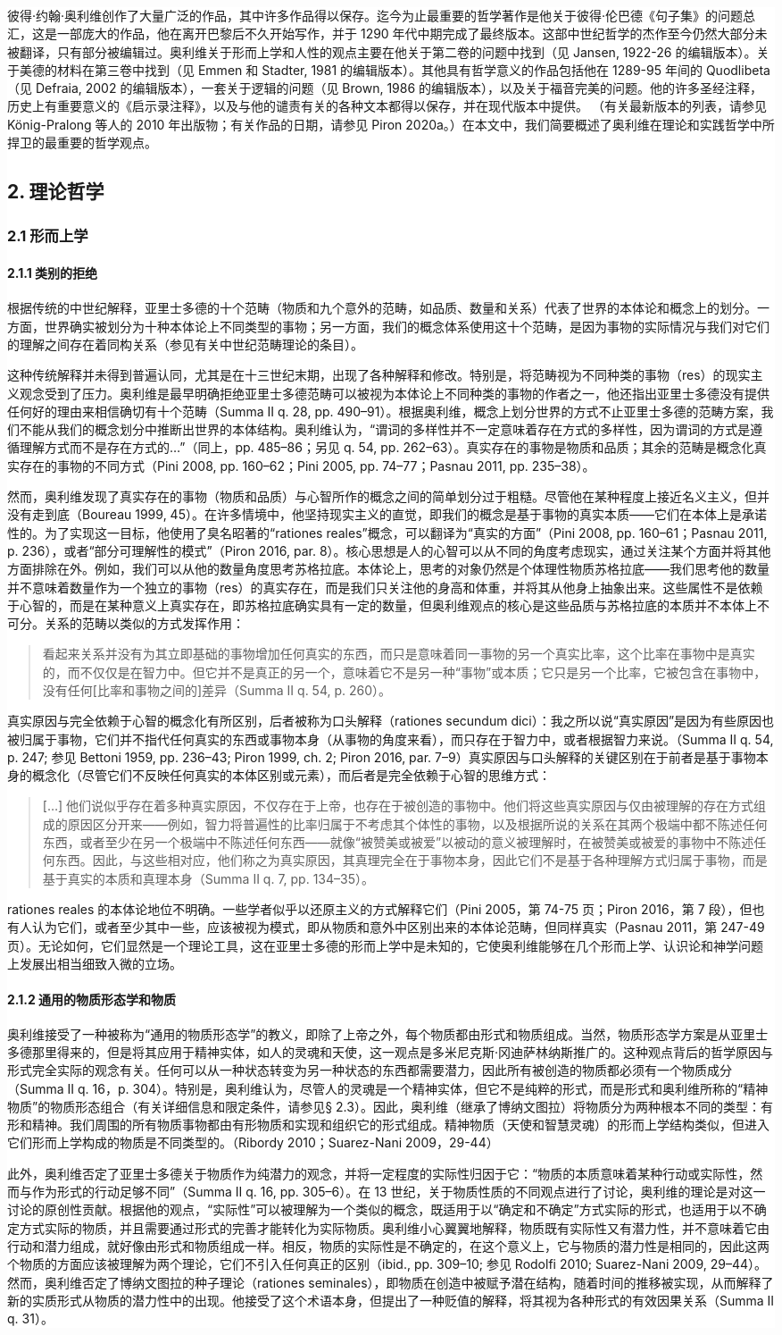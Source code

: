 彼得‧约翰‧奥利维创作了大量广泛的作品，其中许多作品得以保存。迄今为止最重要的哲学著作是他关于彼得·伦巴德《句子集》的问题总汇，这是一部庞大的作品，他在离开巴黎后不久开始写作，并于 1290 年代中期完成了最终版本。这部中世纪哲学的杰作至今仍然大部分未被翻译，只有部分被编辑过。奥利维关于形而上学和人性的观点主要在他关于第二卷的问题中找到（见 Jansen, 1922-26 的编辑版本）。关于美德的材料在第三卷中找到（见 Emmen 和 Stadter, 1981 的编辑版本）。其他具有哲学意义的作品包括他在 1289-95 年间的 Quodlibeta（见 Defraia, 2002 的编辑版本），一套关于逻辑的问题（见 Brown, 1986 的编辑版本），以及关于福音完美的问题。他的许多圣经注释，历史上有重要意义的《启示录注释》，以及与他的谴责有关的各种文本都得以保存，并在现代版本中提供。 （有关最新版本的列表，请参见 König-Pralong 等人的 2010 年出版物；有关作品的日期，请参见 Piron 2020a。）在本文中，我们简要概述了奥利维在理论和实践哲学中所捍卫的最重要的哲学观点。

## 2. 理论哲学

### 2.1 形而上学

#### 2.1.1 类别的拒绝

根据传统的中世纪解释，亚里士多德的十个范畴（物质和九个意外的范畴，如品质、数量和关系）代表了世界的本体论和概念上的划分。一方面，世界确实被划分为十种本体论上不同类型的事物；另一方面，我们的概念体系使用这十个范畴，是因为事物的实际情况与我们对它们的理解之间存在着同构关系（参见有关中世纪范畴理论的条目）。

这种传统解释并未得到普遍认同，尤其是在十三世纪末期，出现了各种解释和修改。特别是，将范畴视为不同种类的事物（res）的现实主义观念受到了压力。奥利维是最早明确拒绝亚里士多德范畴可以被视为本体论上不同种类的事物的作者之一，他还指出亚里士多德没有提供任何好的理由来相信确切有十个范畴（Summa II q. 28, pp. 490–91）。根据奥利维，概念上划分世界的方式不止亚里士多德的范畴方案，我们不能从我们的概念划分中推断出世界的本体结构。奥利维认为，“谓词的多样性并不一定意味着存在方式的多样性，因为谓词的方式是遵循理解方式而不是存在方式的…”（同上，pp. 485–86；另见 q. 54, pp. 262–63）。真实存在的事物是物质和品质；其余的范畴是概念化真实存在的事物的不同方式（Pini 2008, pp. 160–62；Pini 2005, pp. 74–77；Pasnau 2011, pp. 235–38）。

然而，奥利维发现了真实存在的事物（物质和品质）与心智所作的概念之间的简单划分过于粗糙。尽管他在某种程度上接近名义主义，但并没有走到底（Boureau 1999, 45）。在许多情境中，他坚持现实主义的直觉，即我们的概念是基于事物的真实本质——它们在本体上是承诺性的。为了实现这一目标，他使用了臭名昭著的“rationes reales”概念，可以翻译为“真实的方面”（Pini 2008, pp. 160–61；Pasnau 2011, p. 236），或者“部分可理解性的模式”（Piron 2016, par. 8）。核心思想是人的心智可以从不同的角度考虑现实，通过关注某个方面并将其他方面排除在外。例如，我们可以从他的数量角度思考苏格拉底。本体论上，思考的对象仍然是个体理性物质苏格拉底——我们思考他的数量并不意味着数量作为一个独立的事物（res）的真实存在，而是我们只关注他的身高和体重，并将其从他身上抽象出来。这些属性不是依赖于心智的，而是在某种意义上真实存在，即苏格拉底确实具有一定的数量，但奥利维观点的核心是这些品质与苏格拉底的本质并不本体上不可分。关系的范畴以类似的方式发挥作用：

> 看起来关系并没有为其立即基础的事物增加任何真实的东西，而只是意味着同一事物的另一个真实比率，这个比率在事物中是真实的，而不仅仅是在智力中。但它并不是真正的另一个，意味着它不是另一种“事物”或本质；它只是另一个比率，它被包含在事物中，没有任何[比率和事物之间的]差异（Summa II q. 54, p. 260）。

真实原因与完全依赖于心智的概念化有所区别，后者被称为口头解释（rationes secundum dici）：我之所以说“真实原因”是因为有些原因也被归属于事物，它们并不指代任何真实的东西或事物本身（从事物的角度来看），而只存在于智力中，或者根据智力来说。（Summa II q. 54, p. 247; 参见 Bettoni 1959, pp. 236–43; Piron 1999, ch. 2; Piron 2016, par. 7–9）真实原因与口头解释的关键区别在于前者是基于事物本身的概念化（尽管它们不反映任何真实的本体区别或元素），而后者是完全依赖于心智的思维方式：

> […] 他们说似乎存在着多种真实原因，不仅存在于上帝，也存在于被创造的事物中。他们将这些真实原因与仅由被理解的存在方式组成的原因区分开来——例如，智力将普遍性的比率归属于不考虑其个体性的事物，以及根据所说的关系在其两个极端中都不陈述任何东西，或者至少在另一个极端中不陈述任何东西——就像“被赞美或被爱”以被动的意义被理解时，在被赞美或被爱的事物中不陈述任何东西。因此，与这些相对应，他们称之为真实原因，其真理完全在于事物本身，因此它们不是基于各种理解方式归属于事物，而是基于真实的本质和真理本身（Summa II q. 7, pp. 134–35）。

rationes reales 的本体论地位不明确。一些学者似乎以还原主义的方式解释它们（Pini 2005，第 74-75 页；Piron 2016，第 7 段），但也有人认为它们，或者至少其中一些，应该被视为模式，即从物质和意外中区别出来的本体论范畴，但同样真实（Pasnau 2011，第 247-49 页）。无论如何，它们显然是一个理论工具，这在亚里士多德的形而上学中是未知的，它使奥利维能够在几个形而上学、认识论和神学问题上发展出相当细致入微的立场。

#### 2.1.2 通用的物质形态学和物质

奥利维接受了一种被称为“通用的物质形态学”的教义，即除了上帝之外，每个物质都由形式和物质组成。当然，物质形态学方案是从亚里士多德那里得来的，但是将其应用于精神实体，如人的灵魂和天使，这一观点是多米尼克斯·冈迪萨林纳斯推广的。这种观点背后的哲学原因与形式完全实际的观念有关。任何可以从一种状态转变为另一种状态的东西都需要潜力，因此所有被创造的物质都必须有一个物质成分（Summa II q. 16，p. 304）。特别是，奥利维认为，尽管人的灵魂是一个精神实体，但它不是纯粹的形式，而是形式和奥利维所称的“精神物质”的物质形态组合（有关详细信息和限定条件，请参见§ 2.3）。因此，奥利维（继承了博纳文图拉）将物质分为两种根本不同的类型：有形和精神。我们周围的所有物质事物都由有形物质和实现和组织它的形式组成。精神物质（天使和智慧灵魂）的形而上学结构类似，但进入它们形而上学构成的物质是不同类型的。（Ribordy 2010；Suarez-Nani 2009，29-44）

此外，奥利维否定了亚里士多德关于物质作为纯潜力的观念，并将一定程度的实际性归因于它：“物质的本质意味着某种行动或实际性，然而与作为形式的行动足够不同”（Summa II q. 16, pp. 305–6）。在 13 世纪，关于物质性质的不同观点进行了讨论，奥利维的理论是对这一讨论的原创性贡献。根据他的观点，“实际性”可以被理解为一个类似的概念，既适用于以“确定和不确定”方式实际的形式，也适用于以不确定方式实际的物质，并且需要通过形式的完善才能转化为实际物质。奥利维小心翼翼地解释，物质既有实际性又有潜力性，并不意味着它由行动和潜力组成，就好像由形式和物质组成一样。相反，物质的实际性是不确定的，在这个意义上，它与物质的潜力性是相同的，因此这两个物质的方面应该被理解为两个理论，它们不引入任何真正的区别（ibid., pp. 309–10; 参见 Rodolfi 2010; Suarez-Nani 2009, 29–44）。然而，奥利维否定了博纳文图拉的种子理论（rationes seminales），即物质在创造中被赋予潜在结构，随着时间的推移被实现，从而解释了新的实质形式从物质的潜力性中的出现。他接受了这个术语本身，但提出了一种贬值的解释，将其视为各种形式的有效因果关系（Summa II q. 31）。
